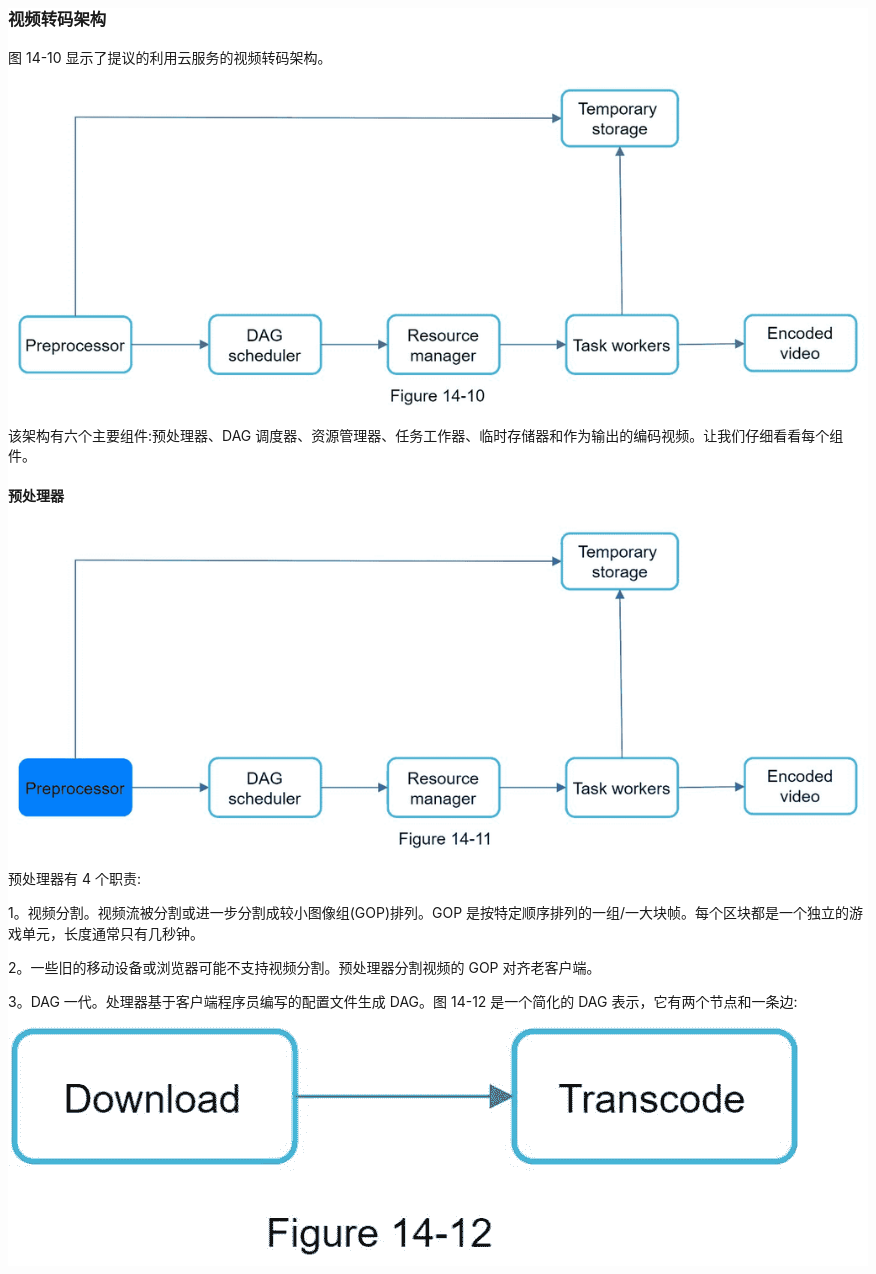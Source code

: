 ### 视频转码架构

图 14-10 显示了提议的利用云服务的视频转码架构。

![A screenshot of a cell phone  Description automatically generated](img/00193.jpeg)

该架构有六个主要组件:预处理器、DAG 调度器、资源管理器、任务工作器、临时存储器和作为输出的编码视频。让我们仔细看看每个组件。

#### 预处理器

![A screenshot of a cell phone  Description automatically generated](img/00194.jpeg)

预处理器有 4 个职责:

1。视频分割。视频流被分割或进一步分割成较小图像组(GOP)排列。GOP 是按特定顺序排列的一组/一大块帧。每个区块都是一个独立的游戏单元，长度通常只有几秒钟。

2。一些旧的移动设备或浏览器可能不支持视频分割。预处理器分割视频的 GOP 对齐老客户端。

3。DAG 一代。处理器基于客户端程序员编写的配置文件生成 DAG。图 14-12 是一个简化的 DAG 表示，它有两个节点和一条边:

![A close up of a logo  Description automatically generated](img/00195.jpeg)